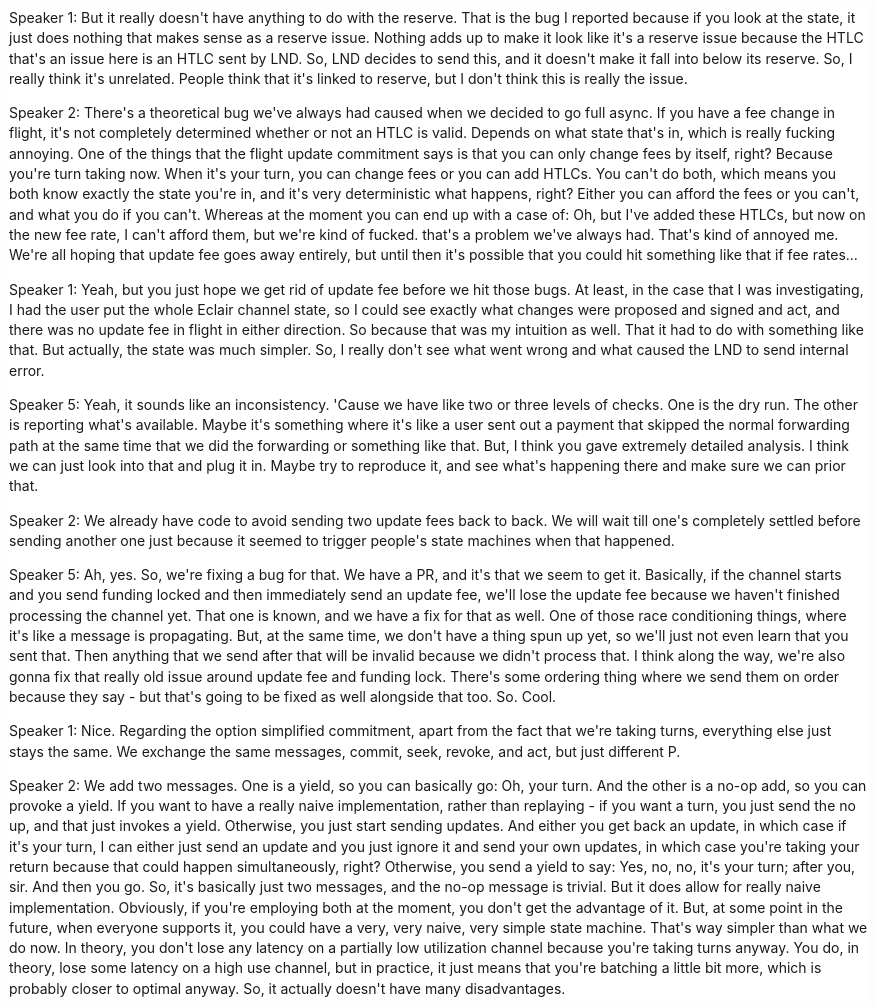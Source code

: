 Speaker 1: But it really doesn't have anything to do with the reserve. That is the bug I reported because if you look at the state, it just does nothing that makes sense as a reserve issue. Nothing adds up to make it look like it's a reserve issue because the HTLC that's an issue here is an HTLC sent by LND. So, LND decides to send this, and it doesn't make it fall into below its reserve. So, I really think it's unrelated. People think that it's linked to reserve, but I don't think this is really the issue.

Speaker 2: There's a theoretical bug we've always had caused when we decided to go full async. If you have a fee change in flight, it's not completely determined whether or not an HTLC is valid. Depends on what state that's in, which is really fucking annoying. One of the things that the flight update commitment says is that you can only change fees by itself, right? Because you're turn taking now. When it's your turn, you can change fees or you can add HTLCs. You can't do both, which means you both know exactly the state you're in, and it's very deterministic what happens, right? Either you can afford the fees or you can't, and what you do if you can't. Whereas at the moment you can end up with a case of: Oh, but I've added these HTLCs, but now on the new fee rate, I can't afford them, but we're kind of fucked. that's a problem we've always had. That's kind of annoyed me. We're all hoping that update fee goes away entirely, but until then it's possible that you could hit something like that if fee rates...

Speaker 1: Yeah, but you just hope we get rid of update fee before we hit those bugs. At least, in the case that I was investigating, I had the user put the whole Eclair channel state, so I could see exactly what changes were proposed and signed and act, and there was no update fee in flight in either direction. So because that was my intuition as well. That it had to do with something like that. But actually, the state was much simpler. So, I really don't see what went wrong and what caused the LND to send internal error.

Speaker 5: Yeah, it sounds like an inconsistency. 'Cause we have like two or three levels of checks. One is the dry run. The other is reporting what's available. Maybe it's something where it's like a user sent out a payment that skipped the normal forwarding path at the same time that we did the forwarding or something like that. But, I think you gave extremely detailed analysis. I think we can just look into that and plug it in. Maybe try to reproduce it, and see what's happening there and make sure we can prior that.

Speaker 2: We already have code to avoid sending two update fees back to back. We will wait till one's completely settled before sending another one just because it seemed to trigger people's state machines when that happened.

Speaker 5: Ah, yes. So, we're fixing a bug for that. We have a PR, and it's that we seem to get it. Basically, if the channel starts and you send funding locked and then immediately send an update fee, we'll lose the update fee because we haven't finished processing the channel yet. That one is known, and we have a fix for that as well. One of those race conditioning things, where it's like a message is propagating. But, at the same time, we don't have a thing spun up yet, so we'll just not even learn that you sent that. Then anything that we send after that will be invalid because we didn't process that. I think along the way, we're also gonna fix that really old issue around update fee and funding lock. There's some ordering thing where we send them on order because they say - but that's going to be fixed as well alongside that too. So. Cool.

Speaker 1: Nice. Regarding the option simplified commitment, apart from the fact that we're taking turns, everything else just stays the same. We exchange the same messages, commit, seek, revoke, and act, but just different P.

Speaker 2: We add two messages. One is a yield, so you can basically go: Oh, your turn. And the other is a no-op add, so you can provoke a yield. If you want to have a really naive implementation, rather than replaying - if you want a turn, you just send the no up, and that just invokes a yield. Otherwise, you just start sending updates. And either you get back an update, in which case if it's your turn, I can either just send an update and you just ignore it and send your own updates, in which case you're taking your return because that could happen simultaneously, right? Otherwise, you send a yield to say: Yes, no, no, it's your turn; after you, sir. And then you go. So, it's basically just two messages, and the no-op message is trivial. But it does allow for really naive implementation. Obviously, if you're employing both at the moment, you don't get the advantage of it. But, at some point in the future, when everyone supports it, you could have a very, very naive, very simple state machine. That's way simpler than what we do now. In theory, you don't lose any latency on a partially low utilization channel because you're taking turns anyway. You do, in theory, lose some latency on a high use channel, but in practice, it just means that you're batching a little bit more, which is probably closer to optimal anyway. So, it actually doesn't have many disadvantages.
